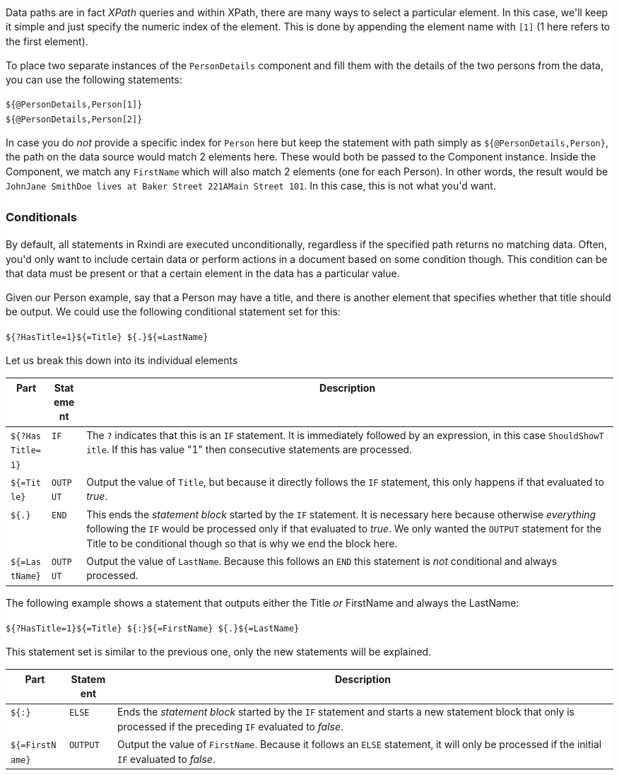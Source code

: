 Data paths are in fact _XPath_ queries and within XPath, there are many ways to select a particular element. In this case, we'll keep it simple and just specify the numeric index of the element. This is done by appending the element name with `[1]` (1 here refers to the first element).

To place two separate instances of the `PersonDetails` component and fill them with the details of the two persons from the data, you can use the following statements:

```
${@PersonDetails,Person[1]}
${@PersonDetails,Person[2]}
```

In case you do _not_ provide a specific index for `Person` here but keep the statement with path simply as `${@PersonDetails,Person}`, the path on the data source would match 2 elements here. These would both be passed to the Component instance. Inside the Component, we match any `FirstName` which will also match 2 elements (one for each Person). In other words, the result would be `JohnJane SmithDoe lives at Baker Street 221AMain Street 101`. In this case, this is not what you'd want.

### Conditionals

By default, all statements in Rxindi are executed unconditionally, regardless if the specified path returns no matching data. Often, you'd only want to include certain data or perform actions in a document based on some condition though. This condition can be that data must be present or that a certain element in the data has a particular value.

Given our Person example, say that a Person may have a title, and there is another element that specifies whether that title should be output. We could use the following conditional statement set for this:

```
${?HasTitle=1}${=Title} ${.}${=LastName}
```

Let us break this down into its individual elements

| Part             | Statement | Description                                                                                                                                                                                                                                                                                                   |
| ---------------- | --------- | ------------------------------------------------------------------------------------------------------------------------------------------------------------------------------------------------------------------------------------------------------------------------------------------------------------- |
| `${?HasTitle=1}` | `IF`      | The `?` indicates that this is an `IF` statement. It is immediately followed by an expression, in this case `ShouldShowTitle`. If this has value "1" then consecutive statements are processed.                                                                                                               |
| `${=Title}`      | `OUTPUT`  | Output the value of `Title`, but because it directly follows the `IF` statement, this only happens if that evaluated to _true_.                                                                                                                                                                               |
| `${.}`           | `END`     | This ends the _statement block_ started by the `IF` statement. It is necessary here because otherwise _everything_ following the `IF` would be processed only if that evaluated to _true_. We only wanted the `OUTPUT` statement for the Title to be conditional though so that is why we end the block here. |
| `${=LastName}`   | `OUTPUT`  | Output the value of `LastName`. Because this follows an `END` this statement is _not_ conditional and always processed.                                                                                                                                                                                       |

The following example shows a statement that outputs either the Title _or_ FirstName and always the LastName:

```
${?HasTitle=1}${=Title} ${:}${=FirstName} ${.}${=LastName}
```

This statement set is similar to the previous one, only the new statements will be explained.

| Part            | Statement | Description                                                                                                                                                  |
| --------------- | --------- | ------------------------------------------------------------------------------------------------------------------------------------------------------------ |
| `${:}`          | `ELSE`    | Ends the _statement block_ started by the `IF` statement and starts a new statement block that only is processed if the preceding `IF` evaluated to _false_. |
| `${=FirstName}` | `OUTPUT`  | Output the value of `FirstName`. Because it follows an `ELSE` statement, it will only be processed if the initial `IF` evaluated to _false_.                 |
